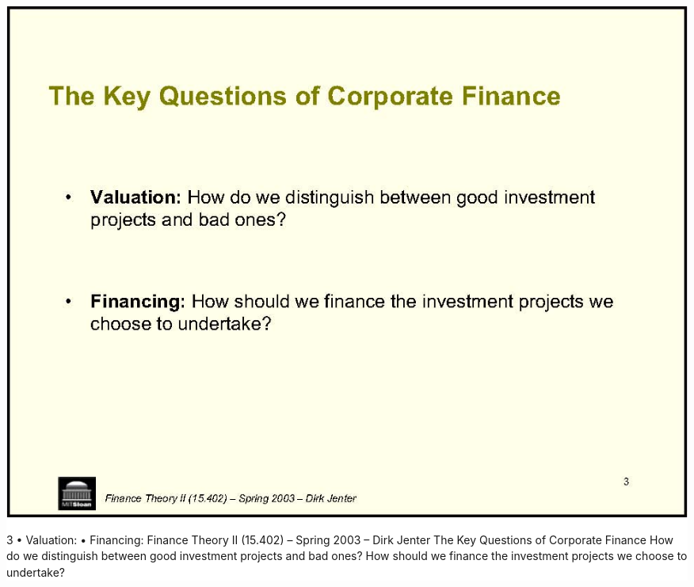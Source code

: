 ![](images/lecture_03_capital_structure_1-a.en_img_2.jpg)

3 • Valuation: • Financing: Finance Theory II (15.402) – Spring 2003 – Dirk Jenter The Key Questions of Corporate Finance How do we distinguish between good investment projects and bad ones? How should we finance the investment projects we choose to undertake? 

